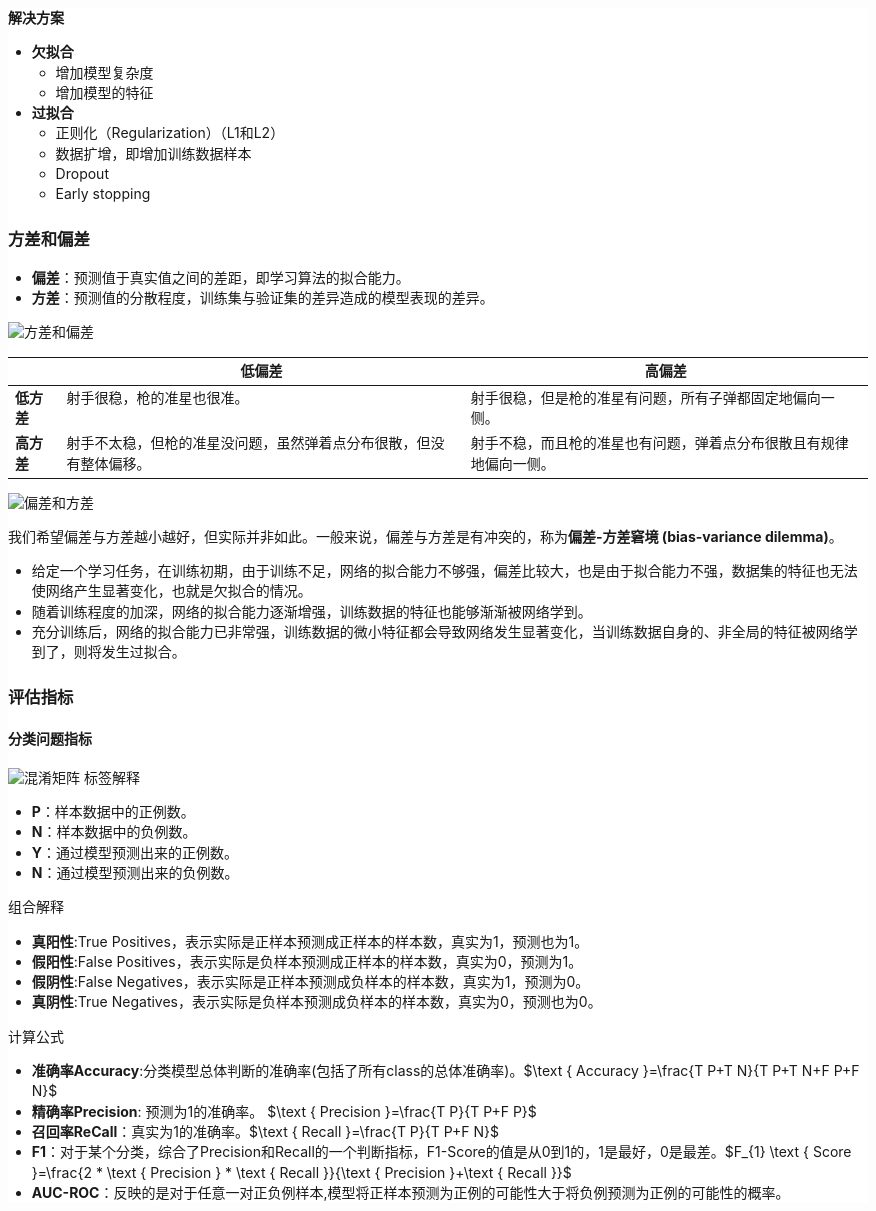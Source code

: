 **解决方案**
- **欠拟合**
  - 增加模型复杂度
  - 增加模型的特征
- **过拟合**
  - 正则化（Regularization）（L1和L2）
  - 数据扩增，即增加训练数据样本
  - Dropout
  - Early stopping

### 方差和偏差
- **偏差**：预测值于真实值之间的差距，即学习算法的拟合能力。
- **方差**：预测值的分散程度，训练集与验证集的差异造成的模型表现的差异。

![方差和偏差](https://imzhanghao.oss-cn-qingdao.aliyuncs.com/img/202112270851712.png)

|        | 低偏差  | 高偏差  |
|  ----  | ----  | ----  |
| **低方差**  | 射手很稳，枪的准星也很准。 | 射手很稳，但是枪的准星有问题，所有子弹都固定地偏向一侧。 |
| **高方差**  | 射手不太稳，但枪的准星没问题，虽然弹着点分布很散，但没有整体偏移。 | 射手不稳，而且枪的准星也有问题，弹着点分布很散且有规律地偏向一侧。|

![偏差和方差](https://imzhanghao.oss-cn-qingdao.aliyuncs.com/img/202112270900432.png)

我们希望偏差与方差越小越好，但实际并非如此。一般来说，偏差与方差是有冲突的，称为**偏差-方差窘境 (bias-variance dilemma)**。
- 给定一个学习任务，在训练初期，由于训练不足，网络的拟合能力不够强，偏差比较大，也是由于拟合能力不强，数据集的特征也无法使网络产生显著变化，也就是欠拟合的情况。
- 随着训练程度的加深，网络的拟合能力逐渐增强，训练数据的特征也能够渐渐被网络学到。
- 充分训练后，网络的拟合能力已非常强，训练数据的微小特征都会导致网络发生显著变化，当训练数据自身的、非全局的特征被网络学到了，则将发生过拟合。

### 评估指标
#### 分类问题指标
![混淆矩阵](https://imzhanghao.oss-cn-qingdao.aliyuncs.com/img/202112270937734.png)
标签解释
- **P**：样本数据中的正例数。
- **N**：样本数据中的负例数。
- **Y**：通过模型预测出来的正例数。
- **N**：通过模型预测出来的负例数。

组合解释
- **真阳性**:True Positives，表示实际是正样本预测成正样本的样本数，真实为1，预测也为1。
- **假阳性**:False Positives，表示实际是负样本预测成正样本的样本数，真实为0，预测为1。
- **假阴性**:False Negatives，表示实际是正样本预测成负样本的样本数，真实为1，预测为0。
- **真阴性**:True Negatives，表示实际是负样本预测成负样本的样本数，真实为0，预测也为0。

计算公式
- **准确率Accuracy**:分类模型总体判断的准确率(包括了所有class的总体准确率)。$\text { Accuracy }=\frac{T P+T N}{T P+T N+F P+F N}$
- **精确率Precision**: 预测为1的准确率。 $\text { Precision }=\frac{T P}{T P+F P}$
- **召回率ReCall**：真实为1的准确率。$\text { Recall }=\frac{T P}{T P+F N}$
- **F1**：对于某个分类，综合了Precision和Recall的一个判断指标，F1-Score的值是从0到1的，1是最好，0是最差。$F_{1} \text { Score }=\frac{2 * \text { Precision } * \text { Recall }}{\text { Precision }+\text { Recall }}$
- **AUC-ROC**：反映的是对于任意一对正负例样本,模型将正样本预测为正例的可能性大于将负例预测为正例的可能性的概率。
